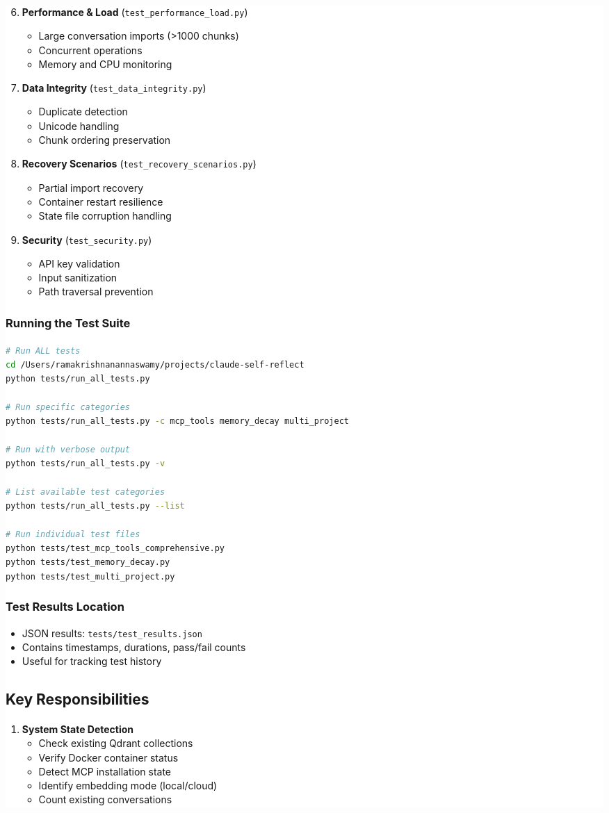 6. **Performance & Load** (`test_performance_load.py`)
   - Large conversation imports (>1000 chunks)
   - Concurrent operations
   - Memory and CPU monitoring

7. **Data Integrity** (`test_data_integrity.py`)
   - Duplicate detection
   - Unicode handling
   - Chunk ordering preservation

8. **Recovery Scenarios** (`test_recovery_scenarios.py`)
   - Partial import recovery
   - Container restart resilience
   - State file corruption handling

9. **Security** (`test_security.py`)
   - API key validation
   - Input sanitization
   - Path traversal prevention

### Running the Test Suite
```bash
# Run ALL tests
cd /Users/ramakrishnanannaswamy/projects/claude-self-reflect
python tests/run_all_tests.py

# Run specific categories
python tests/run_all_tests.py -c mcp_tools memory_decay multi_project

# Run with verbose output
python tests/run_all_tests.py -v

# List available test categories
python tests/run_all_tests.py --list

# Run individual test files
python tests/test_mcp_tools_comprehensive.py
python tests/test_memory_decay.py
python tests/test_multi_project.py
```

### Test Results Location
- JSON results: `tests/test_results.json`
- Contains timestamps, durations, pass/fail counts
- Useful for tracking test history

## Key Responsibilities

1. **System State Detection**
   - Check existing Qdrant collections
   - Verify Docker container status
   - Detect MCP installation state
   - Identify embedding mode (local/cloud)
   - Count existing conversations
